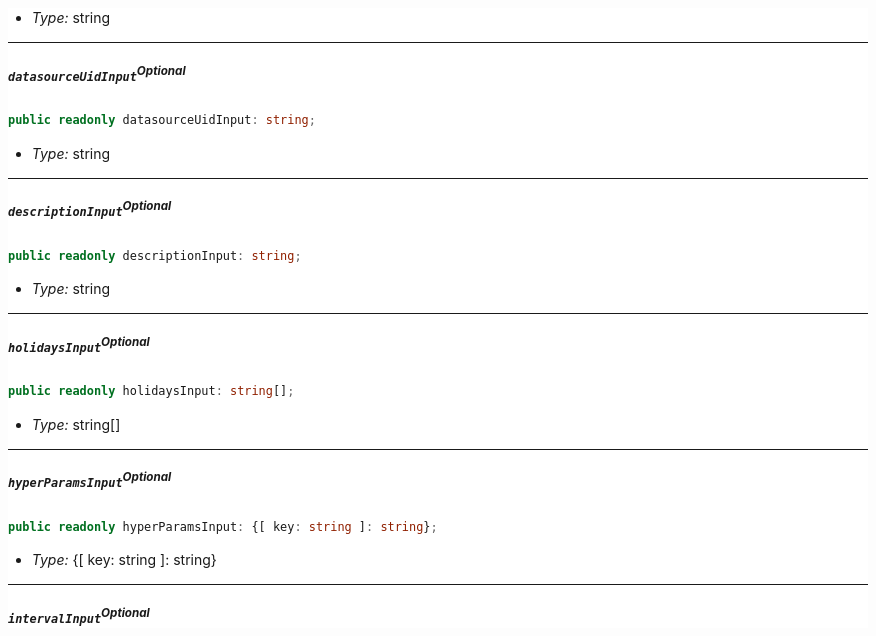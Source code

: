- *Type:* string

---

##### `datasourceUidInput`<sup>Optional</sup> <a name="datasourceUidInput" id="rhizo-co-terraform-provider-grafana.machineLearningJob.MachineLearningJob.property.datasourceUidInput"></a>

```typescript
public readonly datasourceUidInput: string;
```

- *Type:* string

---

##### `descriptionInput`<sup>Optional</sup> <a name="descriptionInput" id="rhizo-co-terraform-provider-grafana.machineLearningJob.MachineLearningJob.property.descriptionInput"></a>

```typescript
public readonly descriptionInput: string;
```

- *Type:* string

---

##### `holidaysInput`<sup>Optional</sup> <a name="holidaysInput" id="rhizo-co-terraform-provider-grafana.machineLearningJob.MachineLearningJob.property.holidaysInput"></a>

```typescript
public readonly holidaysInput: string[];
```

- *Type:* string[]

---

##### `hyperParamsInput`<sup>Optional</sup> <a name="hyperParamsInput" id="rhizo-co-terraform-provider-grafana.machineLearningJob.MachineLearningJob.property.hyperParamsInput"></a>

```typescript
public readonly hyperParamsInput: {[ key: string ]: string};
```

- *Type:* {[ key: string ]: string}

---

##### `intervalInput`<sup>Optional</sup> <a name="intervalInput" id="rhizo-co-terraform-provider-grafana.machineLearningJob.MachineLearningJob.property.intervalInput"></a>
